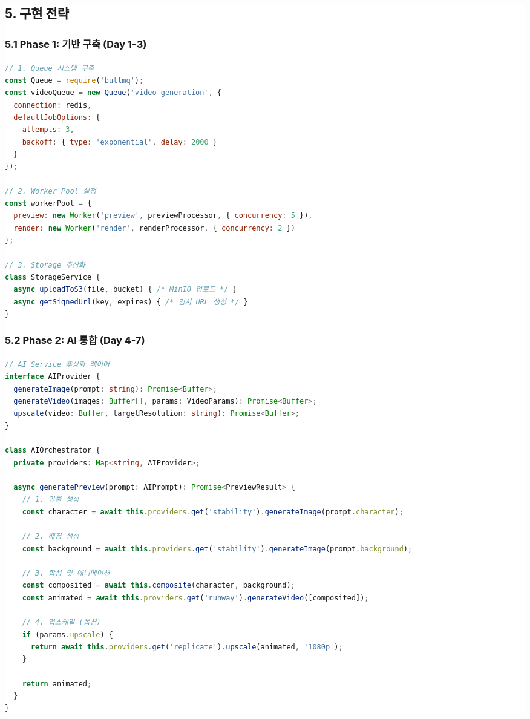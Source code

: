 ## 5. 구현 전략

### 5.1 Phase 1: 기반 구축 (Day 1-3)
```javascript
// 1. Queue 시스템 구축
const Queue = require('bullmq');
const videoQueue = new Queue('video-generation', {
  connection: redis,
  defaultJobOptions: {
    attempts: 3,
    backoff: { type: 'exponential', delay: 2000 }
  }
});

// 2. Worker Pool 설정
const workerPool = {
  preview: new Worker('preview', previewProcessor, { concurrency: 5 }),
  render: new Worker('render', renderProcessor, { concurrency: 2 })
};

// 3. Storage 추상화
class StorageService {
  async uploadToS3(file, bucket) { /* MinIO 업로드 */ }
  async getSignedUrl(key, expires) { /* 임시 URL 생성 */ }
}
```

### 5.2 Phase 2: AI 통합 (Day 4-7)
```typescript
// AI Service 추상화 레이어
interface AIProvider {
  generateImage(prompt: string): Promise<Buffer>;
  generateVideo(images: Buffer[], params: VideoParams): Promise<Buffer>;
  upscale(video: Buffer, targetResolution: string): Promise<Buffer>;
}

class AIOrchestrator {
  private providers: Map<string, AIProvider>;
  
  async generatePreview(prompt: AIPrompt): Promise<PreviewResult> {
    // 1. 인물 생성
    const character = await this.providers.get('stability').generateImage(prompt.character);
    
    // 2. 배경 생성
    const background = await this.providers.get('stability').generateImage(prompt.background);
    
    // 3. 합성 및 애니메이션
    const composited = await this.composite(character, background);
    const animated = await this.providers.get('runway').generateVideo([composited]);
    
    // 4. 업스케일 (옵션)
    if (params.upscale) {
      return await this.providers.get('replicate').upscale(animated, '1080p');
    }
    
    return animated;
  }
}
```

